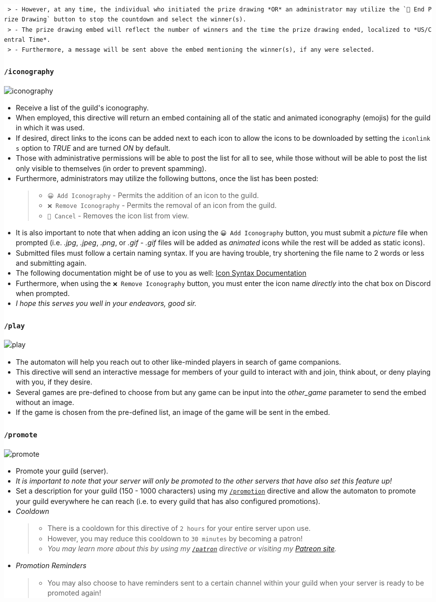      > - However, at any time, the individual who initiated the prize drawing *OR* an administrator may utilize the `🛑 End Prize Drawing` button to stop the countdown and select the winner(s).
     > - The prize drawing embed will reflect the number of winners and the time the prize drawing ended, localized to *US/Central Time*.
     > - Furthermore, a message will be sent above the embed mentioning the winner(s), if any were selected.
### `/iconography`

  <img src="https://github.com/xxjsweezeyxx/Lord-Bottington/assets/133728652/1a7bc378-8cda-4b83-b2dd-1755519e4df3" height="200" alt="iconography">

  - Receive a list of the guild's iconography.
  - When employed, this directive will return an embed containing all of the static and animated iconography (emojis) for the guild in which it was used.
  - If desired, direct links to the icons can be added next to each icon to allow the icons to be downloaded by setting the `iconlinks` option to *TRUE* and are turned *ON* by default.
  - Those with administrative permissions will be able to post the list for all to see, while those without will be able to post the list only visible to themselves (in order to prevent spamming).
  - Furthermore, administrators may utilize the following buttons, once the list has been posted:
     > - `😀 Add Iconography` - Permits the addition of an icon to the guild.
     > - `❌ Remove Iconography` - Permits the removal of an icon from the guild.
     > - `🚫 Cancel` - Removes the icon list from view.
   - It is also important to note that when adding an icon using the `😀 Add Iconography` button, you must submit a *picture* file when prompted (i.e. *.jpg*, *.jpeg*, *.png*, or *.gif* - *.gif* files will be added as *animated* icons while the rest will be added as static icons).
   - Submitted files must follow a certain naming syntax. If you are having trouble, try shortening the file name to 2 words or less and submitting again.
   - The following documentation might be of use to you as well: [Icon Syntax Documentation](<https://discord.com/blog/beginners-guide-to-custom-emojis#:~:text=Any%20emoji%20uploaded%20to%20your,go%20ahead%20and%20compress%20it.>)
   - Furthermore, when using the `❌ Remove Iconography` button, you must enter the icon name *directly* into the chat box on Discord when prompted.
   - *I hope this serves you well in your endeavors, good sir.*
### `/play`

  <img src="https://github.com/xxjsweezeyxx/Lord-Bottington/assets/133728652/6d5d4f49-cc13-4631-acb0-acb53a46e1ce" height="200" alt="play">

  - The automaton will help you reach out to other like-minded players in search of game companions.
  - This directive will send an interactive message for members of your guild to interact with and join, think about, or deny playing with you, if they desire.
  - Several games are pre-defined to choose from but any game can be input into the *other_game* parameter to send the embed without an image.
  - If the game is chosen from the pre-defined list, an image of the game will be sent in the embed.
### `/promote`

  <img src="https://github.com/xxjsweezeyxx/Lord-Bottington/assets/133728652/0ce9733e-4e06-419c-95af-ea5e76dd29ab" height="200" alt="promote">

  - Promote your guild (server).
  - *It is important to note that your server will only be promoted to the other servers that have also set this feature up!*
  - Set a description for your guild (150 - 1000 characters) using my [`/promotion`](https://github.com/xxjsweezeyxx/Lord-Bottington/blob/main/Full%20Directive%20List.md#promotion) directive and allow the automaton to promote your guild everywhere he can reach (i.e. to every guild that has also configured promotions).
  - *Cooldown*
    > - There is a cooldown for this directive of `2 hours` for your entire server upon use.
    > - However, you may reduce this cooldown to `30 minutes` by becoming a patron!
    > - *You may learn more about this by using my [`/patron`](https://github.com/xxjsweezeyxx/Lord-Bottington/edit/main/Full%20Directive%20List.md#patron) directive or visiting my [Patreon site](https://www.patreon.com/LordBottington).*
  - *Promotion Reminders*
    > - You may also choose to have reminders sent to a certain channel within your guild when your server is ready to be promoted again!
